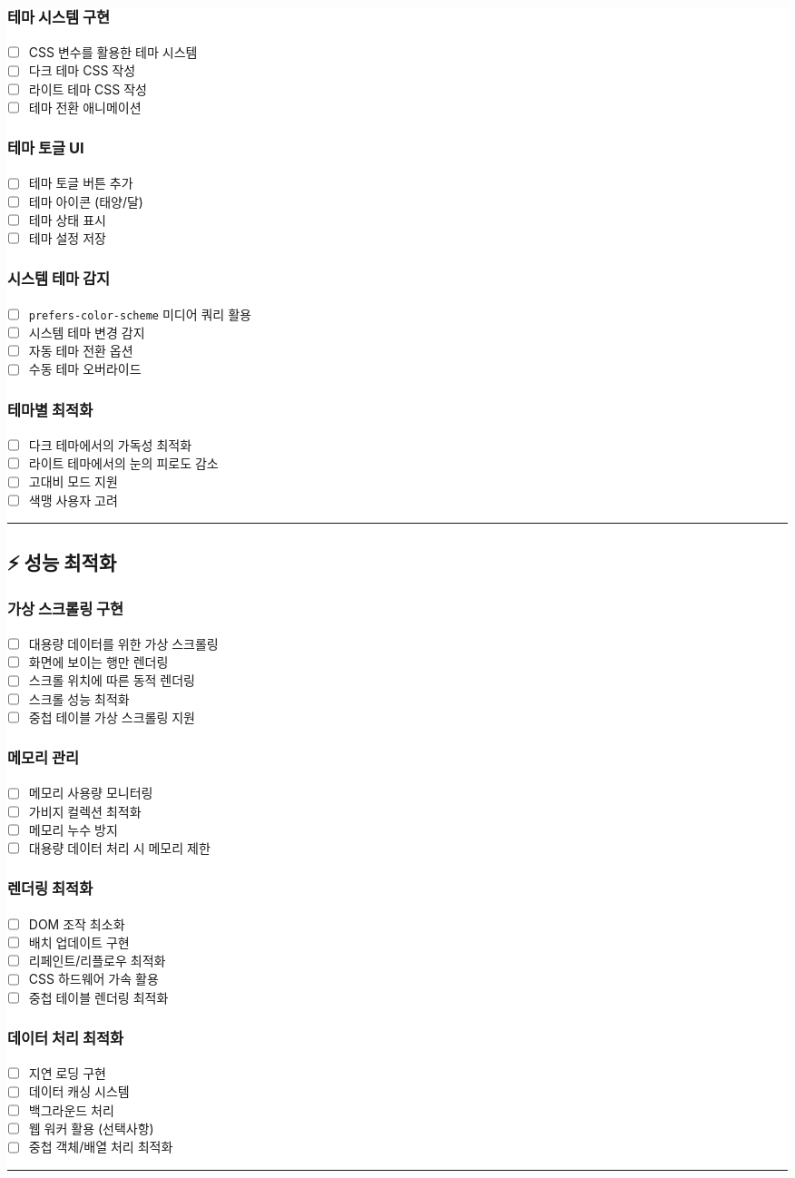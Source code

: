### 테마 시스템 구현
- [ ] CSS 변수를 활용한 테마 시스템
- [ ] 다크 테마 CSS 작성
- [ ] 라이트 테마 CSS 작성
- [ ] 테마 전환 애니메이션

### 테마 토글 UI
- [ ] 테마 토글 버튼 추가
- [ ] 테마 아이콘 (태양/달)
- [ ] 테마 상태 표시
- [ ] 테마 설정 저장

### 시스템 테마 감지
- [ ] `prefers-color-scheme` 미디어 쿼리 활용
- [ ] 시스템 테마 변경 감지
- [ ] 자동 테마 전환 옵션
- [ ] 수동 테마 오버라이드

### 테마별 최적화
- [ ] 다크 테마에서의 가독성 최적화
- [ ] 라이트 테마에서의 눈의 피로도 감소
- [ ] 고대비 모드 지원
- [ ] 색맹 사용자 고려

---

## ⚡ 성능 최적화

### 가상 스크롤링 구현
- [ ] 대용량 데이터를 위한 가상 스크롤링
- [ ] 화면에 보이는 행만 렌더링
- [ ] 스크롤 위치에 따른 동적 렌더링
- [ ] 스크롤 성능 최적화
- [ ] 중첩 테이블 가상 스크롤링 지원

### 메모리 관리
- [ ] 메모리 사용량 모니터링
- [ ] 가비지 컬렉션 최적화
- [ ] 메모리 누수 방지
- [ ] 대용량 데이터 처리 시 메모리 제한

### 렌더링 최적화
- [ ] DOM 조작 최소화
- [ ] 배치 업데이트 구현
- [ ] 리페인트/리플로우 최적화
- [ ] CSS 하드웨어 가속 활용
- [ ] 중첩 테이블 렌더링 최적화

### 데이터 처리 최적화
- [ ] 지연 로딩 구현
- [ ] 데이터 캐싱 시스템
- [ ] 백그라운드 처리
- [ ] 웹 워커 활용 (선택사항)
- [ ] 중첩 객체/배열 처리 최적화

---